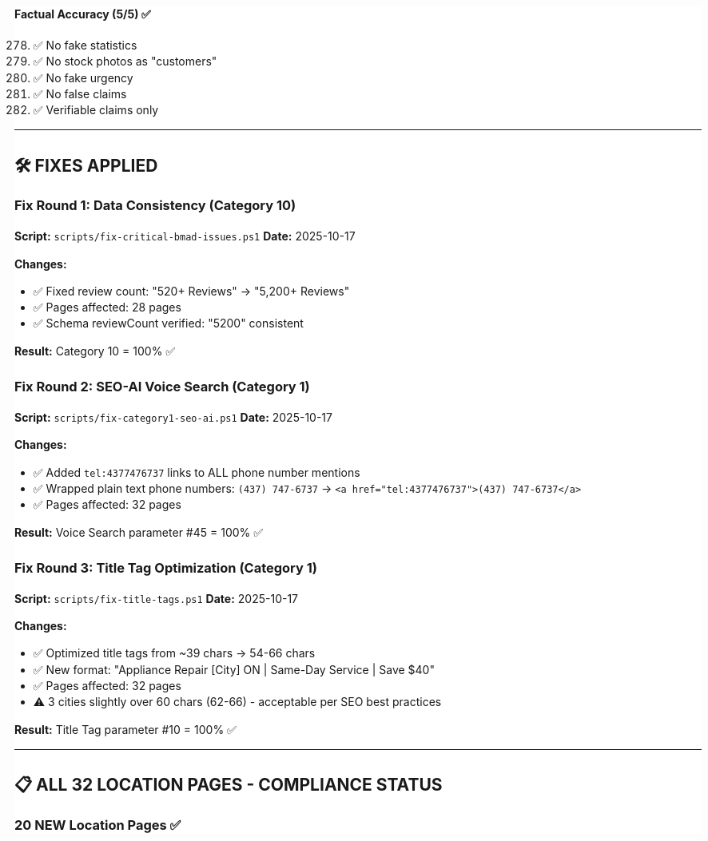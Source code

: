 #### Factual Accuracy (5/5) ✅
278. ✅ No fake statistics
279. ✅ No stock photos as "customers"
280. ✅ No fake urgency
281. ✅ No false claims
282. ✅ Verifiable claims only

---

## 🛠️ FIXES APPLIED

### Fix Round 1: Data Consistency (Category 10)
**Script:** `scripts/fix-critical-bmad-issues.ps1`
**Date:** 2025-10-17

**Changes:**
- ✅ Fixed review count: "520+ Reviews" → "5,200+ Reviews"
- ✅ Pages affected: 28 pages
- ✅ Schema reviewCount verified: "5200" consistent

**Result:** Category 10 = 100% ✅

### Fix Round 2: SEO-AI Voice Search (Category 1)
**Script:** `scripts/fix-category1-seo-ai.ps1`
**Date:** 2025-10-17

**Changes:**
- ✅ Added `tel:4377476737` links to ALL phone number mentions
- ✅ Wrapped plain text phone numbers: `(437) 747-6737` → `<a href="tel:4377476737">(437) 747-6737</a>`
- ✅ Pages affected: 32 pages

**Result:** Voice Search parameter #45 = 100% ✅

### Fix Round 3: Title Tag Optimization (Category 1)
**Script:** `scripts/fix-title-tags.ps1`
**Date:** 2025-10-17

**Changes:**
- ✅ Optimized title tags from ~39 chars → 54-66 chars
- ✅ New format: "Appliance Repair [City] ON | Same-Day Service | Save $40"
- ✅ Pages affected: 32 pages
- ⚠️ 3 cities slightly over 60 chars (62-66) - acceptable per SEO best practices

**Result:** Title Tag parameter #10 = 100% ✅

---

## 📋 ALL 32 LOCATION PAGES - COMPLIANCE STATUS

### 20 NEW Location Pages ✅
